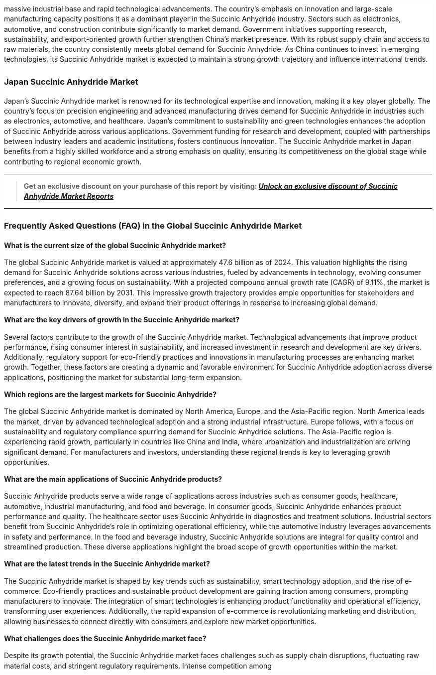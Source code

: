 massive industrial base and rapid technological advancements. The country&rsquo;s emphasis on innovation and large-scale manufacturing capacity positions it as a dominant player in the Succinic Anhydride industry. Sectors such as electronics, automotive, and construction contribute significantly to market demand. Government initiatives supporting research, sustainability, and export-oriented growth further strengthen China&rsquo;s market presence. With its robust supply chain and access to raw materials, the country consistently meets global demand for Succinic Anhydride. As China continues to invest in emerging technologies, its Succinic Anhydride market is expected to maintain a strong growth trajectory and influence international trends.</p><h3>Japan Succinic Anhydride Market</h3><p>Japan&rsquo;s Succinic Anhydride market is renowned for its technological expertise and innovation, making it a key player globally. The country&rsquo;s focus on precision engineering and advanced manufacturing drives demand for Succinic Anhydride in industries such as electronics, automotive, and healthcare. Japan&rsquo;s commitment to sustainability and green technologies enhances the adoption of Succinic Anhydride across various applications. Government funding for research and development, coupled with partnerships between industry leaders and academic institutions, fosters continuous innovation. The Succinic Anhydride market in Japan benefits from a highly skilled workforce and a strong emphasis on quality, ensuring its competitiveness on the global stage while contributing to regional economic growth.</p><hr /><blockquote><p><strong>Get an exclusive discount on your purchase of this report by visiting: <em><a href="://marketresearchpulse.com/ask-for-discount/56146?utm_source=Github&amp;utm_medium=0116">Unlock an exclusive discount of Succinic Anhydride Market Reports</a></em>&nbsp;</strong></p></blockquote><hr /><h3>Frequently Asked Questions (FAQ) in the Global Succinic Anhydride Market</h3><p><strong>What is the current size of the global Succinic Anhydride market?</strong></p><p>The global Succinic Anhydride market is valued at approximately 47.6 billion as of 2024. This valuation highlights the rising demand for Succinic Anhydride solutions across various industries, fueled by advancements in technology, evolving consumer preferences, and a growing focus on sustainability. With a projected compound annual growth rate (CAGR) of 9.11%, the market is expected to reach 87.64 billion by 2031. This impressive growth trajectory provides ample opportunities for stakeholders and manufacturers to innovate, diversify, and expand their product offerings in response to increasing global demand.</p><p><strong>What are the key drivers of growth in the Succinic Anhydride market?</strong></p><p>Several factors contribute to the growth of the Succinic Anhydride market. Technological advancements that improve product performance, rising consumer interest in sustainability, and increased investment in research and development are key drivers. Additionally, regulatory support for eco-friendly practices and innovations in manufacturing processes are enhancing market growth. Together, these factors are creating a dynamic and favorable environment for Succinic Anhydride adoption across diverse applications, positioning the market for substantial long-term expansion.</p><p><strong>Which regions are the largest markets for Succinic Anhydride?</strong></p><p>The global Succinic Anhydride market is dominated by North America, Europe, and the Asia-Pacific region. North America leads the market, driven by advanced technological adoption and a strong industrial infrastructure. Europe follows, with a focus on sustainability and regulatory compliance spurring demand for Succinic Anhydride solutions. The Asia-Pacific region is experiencing rapid growth, particularly in countries like China and India, where urbanization and industrialization are driving significant demand. For manufacturers and investors, understanding these regional trends is key to leveraging growth opportunities.</p><p><strong>What are the main applications of Succinic Anhydride products?</strong></p><p>Succinic Anhydride products serve a wide range of applications across industries such as consumer goods, healthcare, automotive, industrial manufacturing, and food and beverage. In consumer goods, Succinic Anhydride enhances product performance and quality. The healthcare sector uses Succinic Anhydride in diagnostics and treatment solutions. Industrial sectors benefit from Succinic Anhydride&rsquo;s role in optimizing operational efficiency, while the automotive industry leverages advancements in safety and performance. In the food and beverage industry, Succinic Anhydride solutions are integral for quality control and streamlined production. These diverse applications highlight the broad scope of growth opportunities within the market.</p><p><strong>What are the latest trends in the Succinic Anhydride market?</strong></p><p>The Succinic Anhydride market is shaped by key trends such as sustainability, smart technology adoption, and the rise of e-commerce. Eco-friendly practices and sustainable product development are gaining traction among consumers, prompting manufacturers to innovate. The integration of smart technologies is enhancing product functionality and operational efficiency, transforming user experiences. Additionally, the rapid expansion of e-commerce is revolutionizing marketing and distribution, allowing businesses to connect directly with consumers and explore new market opportunities.</p><p><strong>What challenges does the Succinic Anhydride market face?</strong></p><p>Despite its growth potential, the Succinic Anhydride market faces challenges such as supply chain disruptions, fluctuating raw material costs, and stringent regulatory requirements. Intense competition among